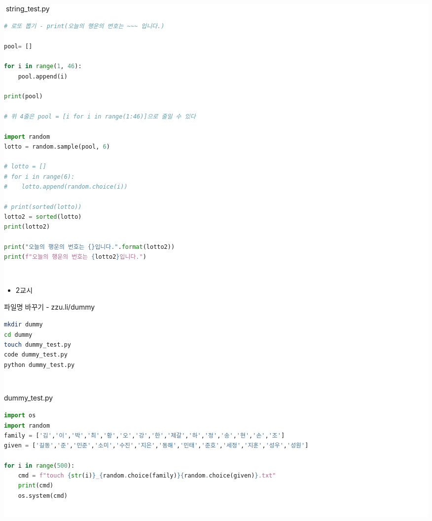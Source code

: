 ​ 
string_test.py

```python
# 로또 뽑기 - print(오늘의 행운의 번호는 ~~~ 입니다.)

pool= []

for i in range(1, 46):
    pool.append(i)

print(pool)

# 위 4줄은 pool = [i for i in range(1:46)]으로 줄일 수 있다

import random
lotto = random.sample(pool, 6)

# lotto = []
# for i in range(6):
#    lotto.append(random.choice(i))

# print(sorted(lotto))
lotto2 = sorted(lotto)
print(lotto2)

print("오늘의 행운의 번호는 {}입니다.".format(lotto2))
print(f"오늘의 행운의 번호는 {lotto2}입니다.")
```

​ 

* 2교시

파일명 바꾸기 - zzu.li/dummy

```bash
mkdir dummy
cd dummy
touch dummy_test.py
code dummy_test.py
python dummy_test.py
```
​ 


dummy_test.py

```python
import os
import random
family = ['김','이','박','최','황','오','강','한','제갈','하','정','송','현','손','조']
given = ['길동','준','민준','소미','수진','지은','동해','민태','준호','세정','지훈','성우','성원']

for i in range(500):
    cmd = f"touch {str(i)}_{random.choice(family)}{random.choice(given)}.txt"
    print(cmd)
    os.system(cmd)
```
​ 
